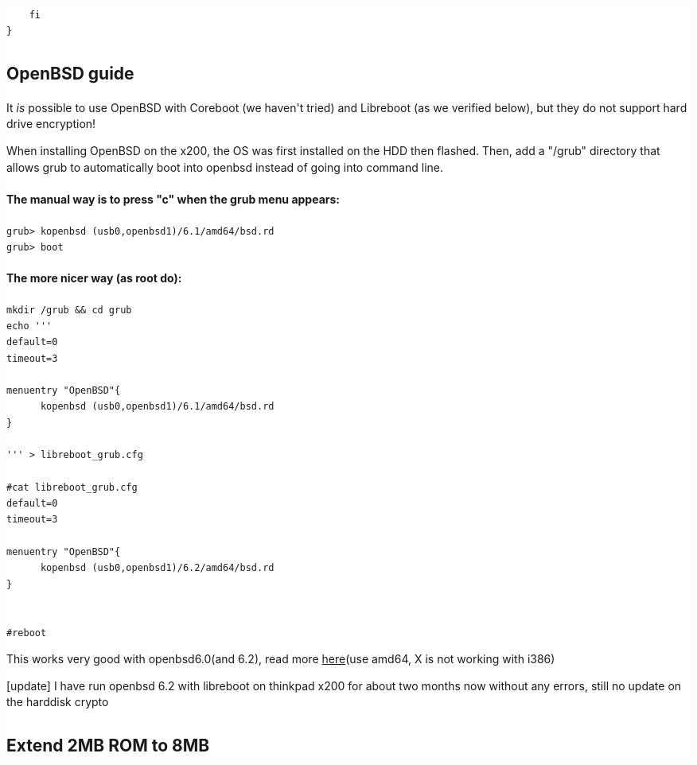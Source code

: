         fi
    }


## OpenBSD guide

It _is_ possible to use OpenBSD with Coreboot (we haven't tried) and Libreboot (as we verified below), but they do not support hard drive encryption!

When installing OpenBSD on the x200, the OS was first installed on the HDD then flashed. Then, add a "/grub" directory that allows grub to automatically boot into openbsd instead of going into command line.

#### The manual way is to press "c" when the grub menu appears:
```
grub> kopenbsd (usb0,openbsd1)/6.1/amd64/bsd.rd
grub> boot

```
#### The more nicer way (as root do):
```
mkdir /grub && cd grub
echo '''
default=0
timeout=3

menuentry "OpenBSD"{
      kopenbsd (usb0,openbsd1)/6.1/amd64/bsd.rd
}

''' > libreboot_grub.cfg

#cat libreboot_grub.cfg
default=0
timeout=3

menuentry "OpenBSD"{
      kopenbsd (usb0,openbsd1)/6.2/amd64/bsd.rd
}


#reboot
```
This works very good with openbsd6.0(and 6.2), read more [here](https://libreboot.org/docs/bsd/openbsd.html)(use amd64, X is not working with i386)

[update] I have run openbsd 6.2 with libreboot on thinkpad x200 for about two months now without any errors, still no update on the harddisk crypto

## Extend 2MB ROM to 8MB
